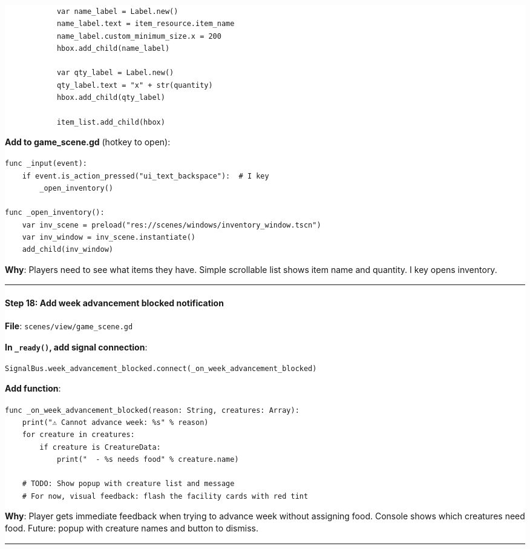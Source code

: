 ```gdscript
			var name_label = Label.new()
			name_label.text = item_resource.item_name
			name_label.custom_minimum_size.x = 200
			hbox.add_child(name_label)

			var qty_label = Label.new()
			qty_label.text = "x" + str(quantity)
			hbox.add_child(qty_label)

			item_list.add_child(hbox)
```

**Add to game_scene.gd** (hotkey to open):

```gdscript
func _input(event):
	if event.is_action_pressed("ui_text_backspace"):  # I key
		_open_inventory()

func _open_inventory():
	var inv_scene = preload("res://scenes/windows/inventory_window.tscn")
	var inv_window = inv_scene.instantiate()
	add_child(inv_window)
```

**Why**: Players need to see what items they have. Simple scrollable list shows item name and quantity. I key opens inventory.

---


#### Step 18: Add week advancement blocked notification

**File**: `scenes/view/game_scene.gd`

**In `_ready()`, add signal connection**:
```gdscript
SignalBus.week_advancement_blocked.connect(_on_week_advancement_blocked)
```

**Add function**:
```gdscript
func _on_week_advancement_blocked(reason: String, creatures: Array):
	print("⚠️ Cannot advance week: %s" % reason)
	for creature in creatures:
		if creature is CreatureData:
			print("  - %s needs food" % creature.name)

	# TODO: Show popup with creature list and message
	# For now, visual feedback: flash the facility cards with red tint
```

**Why**: Player gets immediate feedback when trying to advance week without assigning food. Console shows which creatures need food. Future: popup with creature names and button to dismiss.

---
